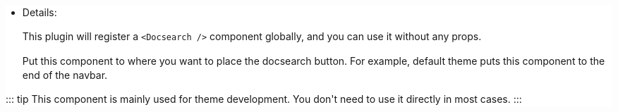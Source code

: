 - Details:

  This plugin will register a `<Docsearch />` component globally, and you can use it without any props.

  Put this component to where you want to place the docsearch button. For example, default theme puts this component to the end of the navbar.

::: tip
This component is mainly used for theme development. You don't need to use it directly in most cases.
:::
